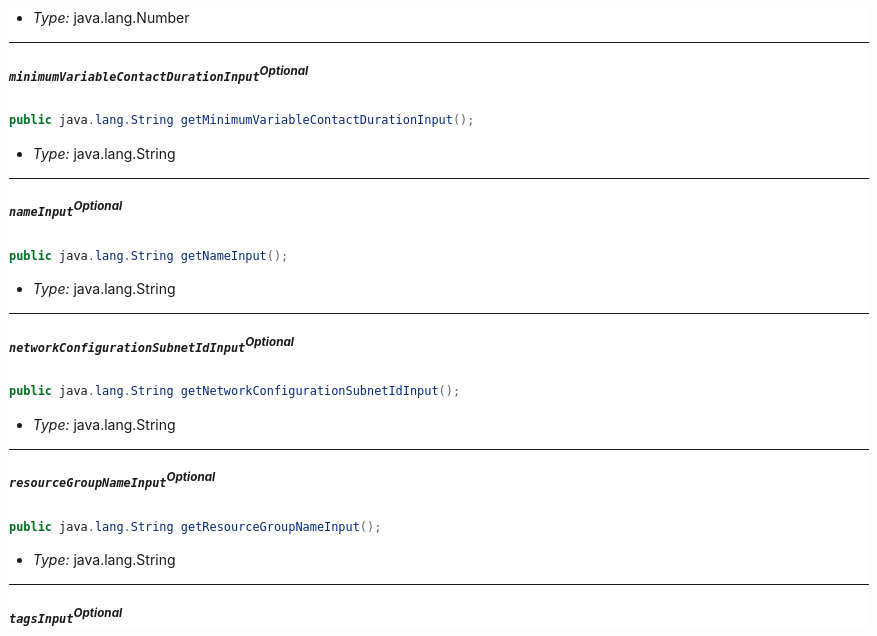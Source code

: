 - *Type:* java.lang.Number

---

##### `minimumVariableContactDurationInput`<sup>Optional</sup> <a name="minimumVariableContactDurationInput" id="@cdktf/provider-azurerm.orbitalContactProfile.OrbitalContactProfile.property.minimumVariableContactDurationInput"></a>

```java
public java.lang.String getMinimumVariableContactDurationInput();
```

- *Type:* java.lang.String

---

##### `nameInput`<sup>Optional</sup> <a name="nameInput" id="@cdktf/provider-azurerm.orbitalContactProfile.OrbitalContactProfile.property.nameInput"></a>

```java
public java.lang.String getNameInput();
```

- *Type:* java.lang.String

---

##### `networkConfigurationSubnetIdInput`<sup>Optional</sup> <a name="networkConfigurationSubnetIdInput" id="@cdktf/provider-azurerm.orbitalContactProfile.OrbitalContactProfile.property.networkConfigurationSubnetIdInput"></a>

```java
public java.lang.String getNetworkConfigurationSubnetIdInput();
```

- *Type:* java.lang.String

---

##### `resourceGroupNameInput`<sup>Optional</sup> <a name="resourceGroupNameInput" id="@cdktf/provider-azurerm.orbitalContactProfile.OrbitalContactProfile.property.resourceGroupNameInput"></a>

```java
public java.lang.String getResourceGroupNameInput();
```

- *Type:* java.lang.String

---

##### `tagsInput`<sup>Optional</sup> <a name="tagsInput" id="@cdktf/provider-azurerm.orbitalContactProfile.OrbitalContactProfile.property.tagsInput"></a>
